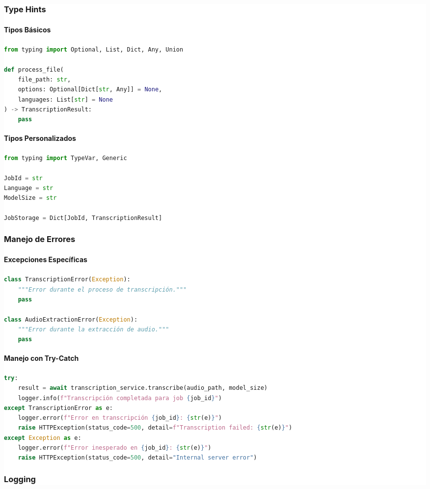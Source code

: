 ### Type Hints

#### Tipos Básicos
```python
from typing import Optional, List, Dict, Any, Union

def process_file(
    file_path: str,
    options: Optional[Dict[str, Any]] = None,
    languages: List[str] = None
) -> TranscriptionResult:
    pass
```

#### Tipos Personalizados
```python
from typing import TypeVar, Generic

JobId = str
Language = str
ModelSize = str

JobStorage = Dict[JobId, TranscriptionResult]
```

### Manejo de Errores

#### Excepciones Específicas
```python
class TranscriptionError(Exception):
    """Error durante el proceso de transcripción."""
    pass

class AudioExtractionError(Exception):
    """Error durante la extracción de audio."""
    pass
```

#### Manejo con Try-Catch
```python
try:
    result = await transcription_service.transcribe(audio_path, model_size)
    logger.info(f"Transcripción completada para job {job_id}")
except TranscriptionError as e:
    logger.error(f"Error en transcripción {job_id}: {str(e)}")
    raise HTTPException(status_code=500, detail=f"Transcription failed: {str(e)}")
except Exception as e:
    logger.error(f"Error inesperado en {job_id}: {str(e)}")
    raise HTTPException(status_code=500, detail="Internal server error")
```

### Logging
